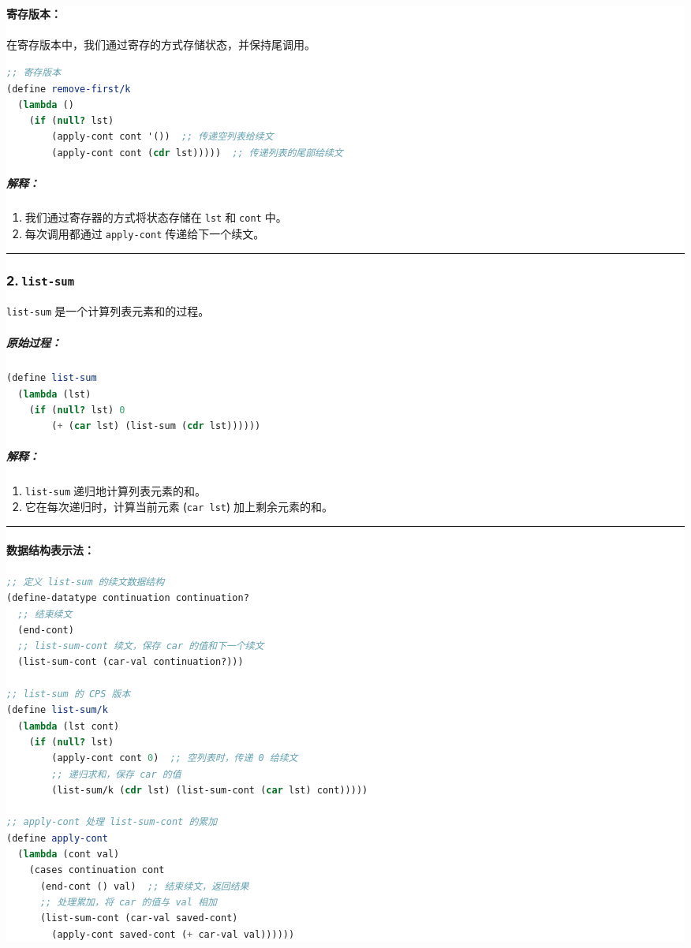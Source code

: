 
#### **寄存版本：**

在寄存版本中，我们通过寄存的方式存储状态，并保持尾调用。

```scheme
;; 寄存版本
(define remove-first/k
  (lambda ()
    (if (null? lst)
        (apply-cont cont '())  ;; 传递空列表给续文
        (apply-cont cont (cdr lst)))))  ;; 传递列表的尾部给续文
```

##### **解释：**
1. 我们通过寄存器的方式将状态存储在 `lst` 和 `cont` 中。
2. 每次调用都通过 `apply-cont` 传递给下一个续文。

---

### **2. `list-sum`**

`list-sum` 是一个计算列表元素和的过程。

##### 原始过程：
```scheme
(define list-sum
  (lambda (lst)
    (if (null? lst) 0
        (+ (car lst) (list-sum (cdr lst))))))
```

##### **解释：**
1. `list-sum` 递归地计算列表元素的和。
2. 它在每次递归时，计算当前元素 (`car lst`) 加上剩余元素的和。

---

#### **数据结构表示法：**

```scheme
;; 定义 list-sum 的续文数据结构
(define-datatype continuation continuation?
  ;; 结束续文
  (end-cont)
  ;; list-sum-cont 续文，保存 car 的值和下一个续文
  (list-sum-cont (car-val continuation?)))

;; list-sum 的 CPS 版本
(define list-sum/k
  (lambda (lst cont)
    (if (null? lst)
        (apply-cont cont 0)  ;; 空列表时，传递 0 给续文
        ;; 递归求和，保存 car 的值
        (list-sum/k (cdr lst) (list-sum-cont (car lst) cont)))))

;; apply-cont 处理 list-sum-cont 的累加
(define apply-cont
  (lambda (cont val)
    (cases continuation cont
      (end-cont () val)  ;; 结束续文，返回结果
      ;; 处理累加，将 car 的值与 val 相加
      (list-sum-cont (car-val saved-cont)
        (apply-cont saved-cont (+ car-val val))))))
```
